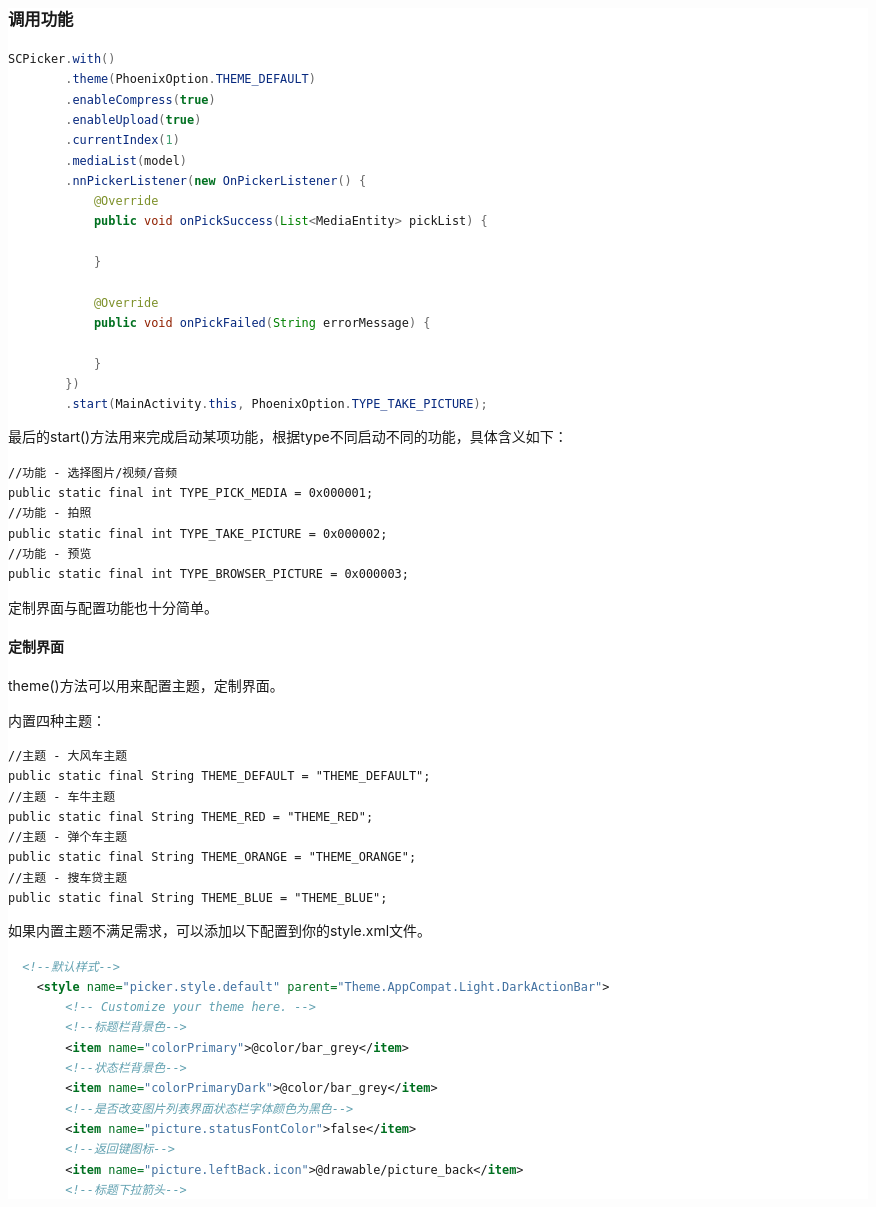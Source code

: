 ### 调用功能

```java
SCPicker.with()
        .theme(PhoenixOption.THEME_DEFAULT)
        .enableCompress(true)
        .enableUpload(true)
        .currentIndex(1)
        .mediaList(model)
        .nnPickerListener(new OnPickerListener() {
            @Override
            public void onPickSuccess(List<MediaEntity> pickList) {

            }

            @Override
            public void onPickFailed(String errorMessage) {

            }
        })
        .start(MainActivity.this, PhoenixOption.TYPE_TAKE_PICTURE);
```

最后的start()方法用来完成启动某项功能，根据type不同启动不同的功能，具体含义如下：

```
//功能 - 选择图片/视频/音频
public static final int TYPE_PICK_MEDIA = 0x000001;
//功能 - 拍照
public static final int TYPE_TAKE_PICTURE = 0x000002;
//功能 - 预览
public static final int TYPE_BROWSER_PICTURE = 0x000003;
```

定制界面与配置功能也十分简单。

#### 定制界面

theme()方法可以用来配置主题，定制界面。

内置四种主题：

```
//主题 - 大风车主题
public static final String THEME_DEFAULT = "THEME_DEFAULT";
//主题 - 车牛主题
public static final String THEME_RED = "THEME_RED";
//主题 - 弹个车主题
public static final String THEME_ORANGE = "THEME_ORANGE";
//主题 - 搜车贷主题
public static final String THEME_BLUE = "THEME_BLUE";
```

如果内置主题不满足需求，可以添加以下配置到你的style.xml文件。

```xml
  <!--默认样式-->
    <style name="picker.style.default" parent="Theme.AppCompat.Light.DarkActionBar">
        <!-- Customize your theme here. -->
        <!--标题栏背景色-->
        <item name="colorPrimary">@color/bar_grey</item>
        <!--状态栏背景色-->
        <item name="colorPrimaryDark">@color/bar_grey</item>
        <!--是否改变图片列表界面状态栏字体颜色为黑色-->
        <item name="picture.statusFontColor">false</item>
        <!--返回键图标-->
        <item name="picture.leftBack.icon">@drawable/picture_back</item>
        <!--标题下拉箭头-->
```